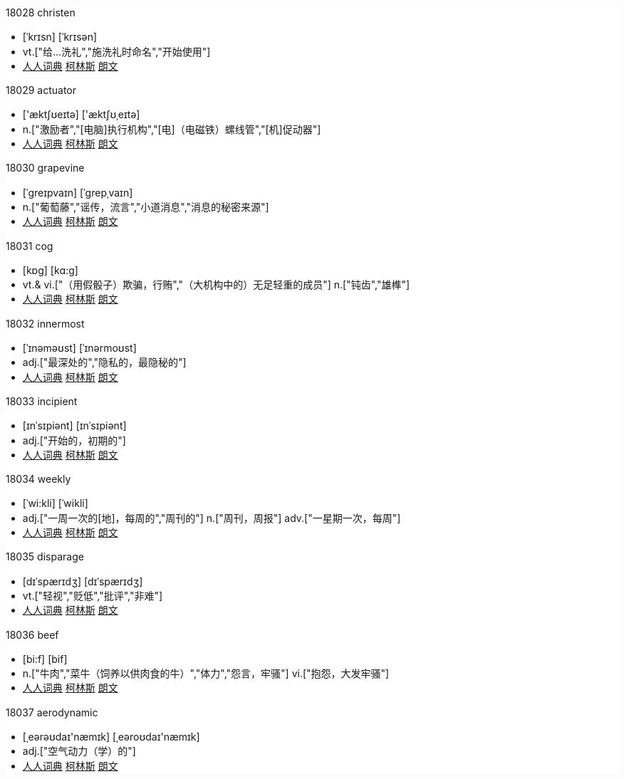 18028 christen 
- [ˈkrɪsn]  [ˈkrɪsən] 
- vt.["给…洗礼","施洗礼时命名","开始使用"]   
- [人人词典](https://www.91dict.com/words?w=christen) [柯林斯](https://www.collinsdictionary.com/zh/dictionary/english/christen) [朗文](https://www.ldoceonline.com/dictionary/christen) 

18029 actuator 
- ['æktʃʊeɪtə]  ['æktʃʊˌeɪtə] 
- n.["激励者","[电脑]执行机构","[电]（电磁铁）螺线管","[机]促动器"]   
- [人人词典](https://www.91dict.com/words?w=actuator) [柯林斯](https://www.collinsdictionary.com/zh/dictionary/english/actuator) [朗文](https://www.ldoceonline.com/dictionary/actuator) 

18030 grapevine 
- [ˈgreɪpvaɪn]  [ˈɡrepˌvaɪn] 
- n.["葡萄藤","谣传，流言","小道消息","消息的秘密来源"]   
- [人人词典](https://www.91dict.com/words?w=grapevine) [柯林斯](https://www.collinsdictionary.com/zh/dictionary/english/grapevine) [朗文](https://www.ldoceonline.com/dictionary/grapevine) 

18031 cog 
- [kɒg]  [kɑ:g] 
- vt.& vi.["（用假骰子）欺骗，行贿","（大机构中的）无足轻重的成员"]  n.["钝齿","雄榫"]   
- [人人词典](https://www.91dict.com/words?w=cog) [柯林斯](https://www.collinsdictionary.com/zh/dictionary/english/cog) [朗文](https://www.ldoceonline.com/dictionary/cog) 

18032 innermost 
- [ˈɪnəməʊst]  [ˈɪnərmoʊst] 
- adj.["最深处的","隐私的，最隐秘的"]   
- [人人词典](https://www.91dict.com/words?w=innermost) [柯林斯](https://www.collinsdictionary.com/zh/dictionary/english/innermost) [朗文](https://www.ldoceonline.com/dictionary/innermost) 

18033 incipient 
- [ɪnˈsɪpiənt]  [ɪnˈsɪpiənt] 
- adj.["开始的，初期的"]   
- [人人词典](https://www.91dict.com/words?w=incipient) [柯林斯](https://www.collinsdictionary.com/zh/dictionary/english/incipient) [朗文](https://www.ldoceonline.com/dictionary/incipient) 

18034 weekly 
- [ˈwi:kli]  [ˈwikli] 
- adj.["一周一次的[地]，每周的","周刊的"]  n.["周刊，周报"]  adv.["一星期一次，每周"]   
- [人人词典](https://www.91dict.com/words?w=weekly) [柯林斯](https://www.collinsdictionary.com/zh/dictionary/english/weekly) [朗文](https://www.ldoceonline.com/dictionary/weekly) 

18035 disparage 
- [dɪˈspærɪdʒ]  [dɪˈspærɪdʒ] 
- vt.["轻视","贬低","批评","非难"]   
- [人人词典](https://www.91dict.com/words?w=disparage) [柯林斯](https://www.collinsdictionary.com/zh/dictionary/english/disparage) [朗文](https://www.ldoceonline.com/dictionary/disparage) 

18036 beef 
- [bi:f]  [bif] 
- n.["牛肉","菜牛（饲养以供肉食的牛）","体力","怨言，牢骚"]  vi.["抱怨，大发牢骚"]   
- [人人词典](https://www.91dict.com/words?w=beef) [柯林斯](https://www.collinsdictionary.com/zh/dictionary/english/beef) [朗文](https://www.ldoceonline.com/dictionary/beef) 

18037 aerodynamic 
- [ˌeərəʊdaɪ'næmɪk]  [ˌeəroʊdaɪ'næmɪk] 
- adj.["空气动力（学）的"]   
- [人人词典](https://www.91dict.com/words?w=aerodynamic) [柯林斯](https://www.collinsdictionary.com/zh/dictionary/english/aerodynamic) [朗文](https://www.ldoceonline.com/dictionary/aerodynamic) 
